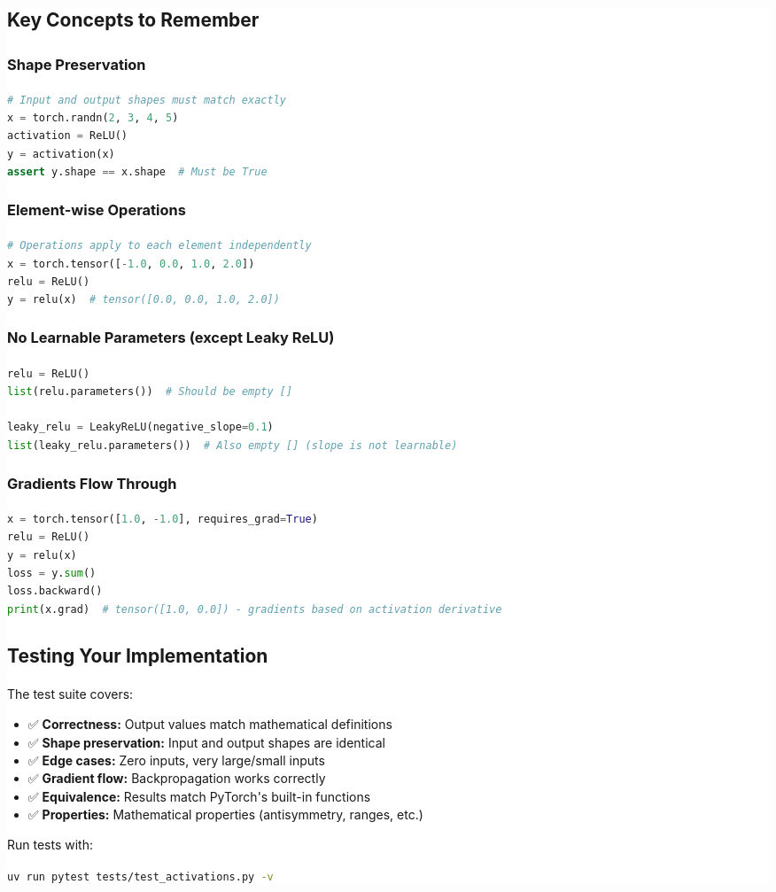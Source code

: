 ## Key Concepts to Remember

### Shape Preservation
```python
# Input and output shapes must match exactly
x = torch.randn(2, 3, 4, 5)
activation = ReLU()
y = activation(x)
assert y.shape == x.shape  # Must be True
```

### Element-wise Operations
```python
# Operations apply to each element independently
x = torch.tensor([-1.0, 0.0, 1.0, 2.0])
relu = ReLU()
y = relu(x)  # tensor([0.0, 0.0, 1.0, 2.0])
```

### No Learnable Parameters (except Leaky ReLU)
```python
relu = ReLU()
list(relu.parameters())  # Should be empty []

leaky_relu = LeakyReLU(negative_slope=0.1)
list(leaky_relu.parameters())  # Also empty [] (slope is not learnable)
```

### Gradients Flow Through
```python
x = torch.tensor([1.0, -1.0], requires_grad=True)
relu = ReLU()
y = relu(x)
loss = y.sum()
loss.backward()
print(x.grad)  # tensor([1.0, 0.0]) - gradients based on activation derivative
```

## Testing Your Implementation

The test suite covers:

- ✅ **Correctness:** Output values match mathematical definitions
- ✅ **Shape preservation:** Input and output shapes are identical  
- ✅ **Edge cases:** Zero inputs, very large/small inputs
- ✅ **Gradient flow:** Backpropagation works correctly
- ✅ **Equivalence:** Results match PyTorch's built-in functions
- ✅ **Properties:** Mathematical properties (antisymmetry, ranges, etc.)

Run tests with:
```bash
uv run pytest tests/test_activations.py -v
```
